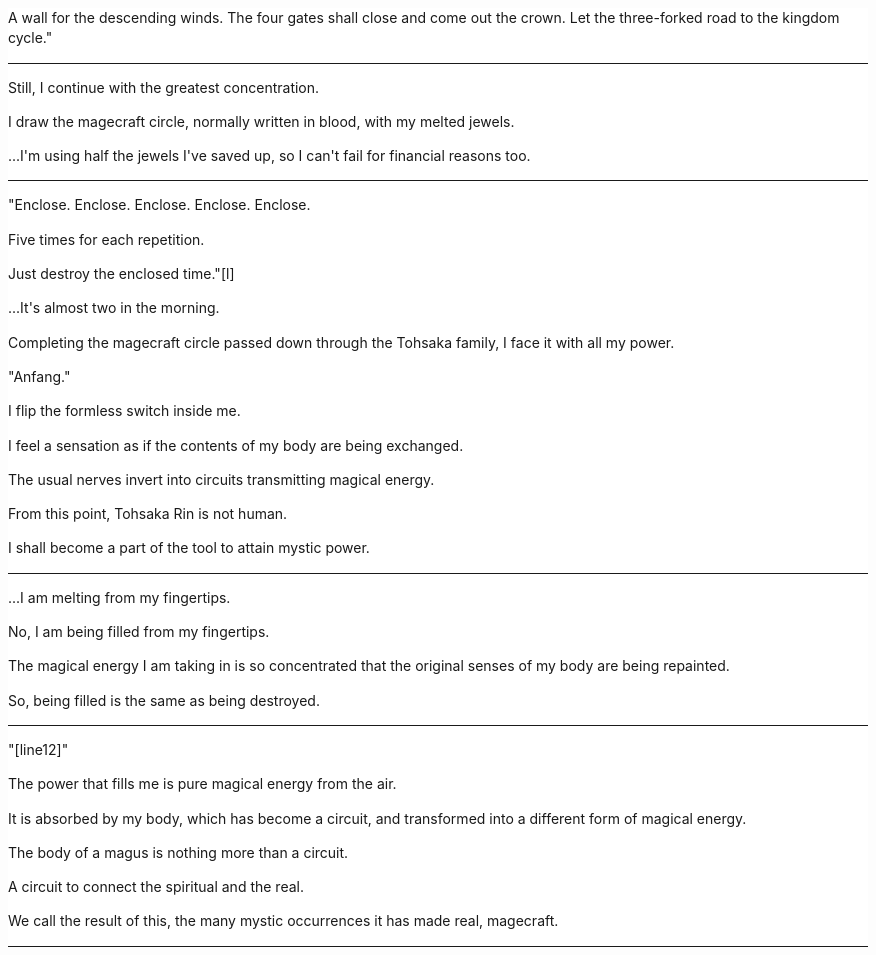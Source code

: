 A wall for the descending winds. The four gates shall close and come out the crown. Let the three-forked road to the kingdom cycle."  
  
---  
  
Still, I continue with the greatest concentration.  
  
I draw the magecraft circle, normally written in blood, with my melted jewels.  
  
...I'm using half the jewels I've saved up, so I can't fail for financial reasons too.  
  
---  
  
"Enclose. Enclose. Enclose. Enclose. Enclose.  
  
Five times for each repetition.  
  
Just destroy the enclosed time."[l]  
  
...It's almost two in the morning.  
  
Completing the magecraft circle passed down through the Tohsaka family, I face it with all my power.  
  
"Anfang."  
  
I flip the formless switch inside me.  
  
I feel a sensation as if the contents of my body are being exchanged.  
  
The usual nerves invert into circuits transmitting magical energy.  
  
From this point, Tohsaka Rin is not human.  
  
I shall become a part of the tool to attain mystic power.  
  
---  
  
...I am melting from my fingertips.  
  
No, I am being filled from my fingertips.  
  
The magical energy I am taking in is so concentrated that the original senses of my body are being repainted.  
  
So, being filled is the same as being destroyed.  
  
---  
  
"[line12]"  
  
The power that fills me is pure magical energy from the air.  
  
It is absorbed by my body, which has become a circuit, and transformed into a different form of magical energy.  
  
The body of a magus is nothing more than a circuit.  
  
A circuit to connect the spiritual and the real.  
  
We call the result of this, the many mystic occurrences it has made real, magecraft.  
  
---  
  